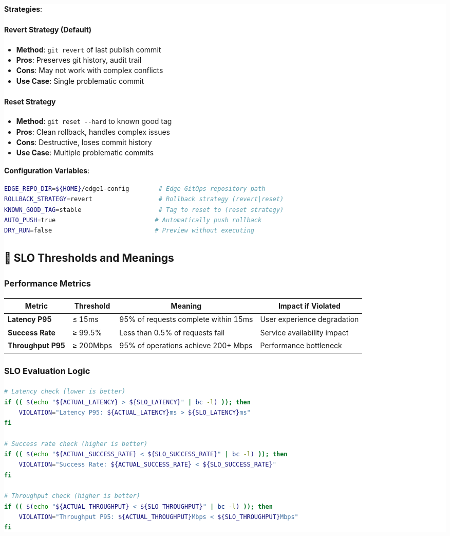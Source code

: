 **Strategies**:

#### Revert Strategy (Default)
- **Method**: `git revert` of last publish commit
- **Pros**: Preserves git history, audit trail
- **Cons**: May not work with complex conflicts
- **Use Case**: Single problematic commit

#### Reset Strategy
- **Method**: `git reset --hard` to known good tag
- **Pros**: Clean rollback, handles complex issues
- **Cons**: Destructive, loses commit history
- **Use Case**: Multiple problematic commits

**Configuration Variables**:
```bash
EDGE_REPO_DIR=${HOME}/edge1-config        # Edge GitOps repository path
ROLLBACK_STRATEGY=revert                  # Rollback strategy (revert|reset)
KNOWN_GOOD_TAG=stable                     # Tag to reset to (reset strategy)
AUTO_PUSH=true                           # Automatically push rollback
DRY_RUN=false                            # Preview without executing
```

## 📏 SLO Thresholds and Meanings

### Performance Metrics

| Metric | Threshold | Meaning | Impact if Violated |
|--------|-----------|---------|--------------------|
| **Latency P95** | ≤ 15ms | 95% of requests complete within 15ms | User experience degradation |
| **Success Rate** | ≥ 99.5% | Less than 0.5% of requests fail | Service availability impact |
| **Throughput P95** | ≥ 200Mbps | 95% of operations achieve 200+ Mbps | Performance bottleneck |

### SLO Evaluation Logic

```bash
# Latency check (lower is better)
if (( $(echo "${ACTUAL_LATENCY} > ${SLO_LATENCY}" | bc -l) )); then
    VIOLATION="Latency P95: ${ACTUAL_LATENCY}ms > ${SLO_LATENCY}ms"
fi

# Success rate check (higher is better)
if (( $(echo "${ACTUAL_SUCCESS_RATE} < ${SLO_SUCCESS_RATE}" | bc -l) )); then
    VIOLATION="Success Rate: ${ACTUAL_SUCCESS_RATE} < ${SLO_SUCCESS_RATE}"
fi

# Throughput check (higher is better)
if (( $(echo "${ACTUAL_THROUGHPUT} < ${SLO_THROUGHPUT}" | bc -l) )); then
    VIOLATION="Throughput P95: ${ACTUAL_THROUGHPUT}Mbps < ${SLO_THROUGHPUT}Mbps"
fi
```
